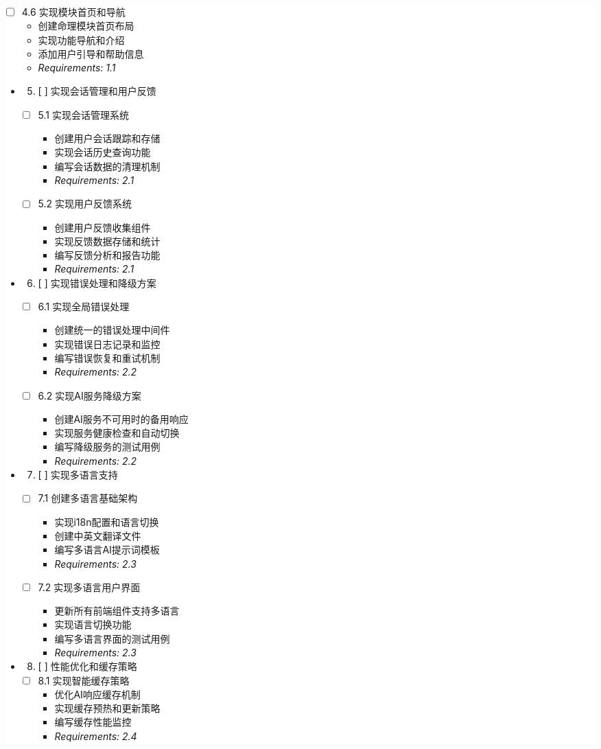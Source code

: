   - [ ] 4.6 实现模块首页和导航
    - 创建命理模块首页布局
    - 实现功能导航和介绍
    - 添加用户引导和帮助信息
    - _Requirements: 1.1_

-
  5. [ ] 实现会话管理和用户反馈
  - [ ] 5.1 实现会话管理系统
    - 创建用户会话跟踪和存储
    - 实现会话历史查询功能
    - 编写会话数据的清理机制
    - _Requirements: 2.1_

  - [ ] 5.2 实现用户反馈系统
    - 创建用户反馈收集组件
    - 实现反馈数据存储和统计
    - 编写反馈分析和报告功能
    - _Requirements: 2.1_

-
  6. [ ] 实现错误处理和降级方案
  - [ ] 6.1 实现全局错误处理
    - 创建统一的错误处理中间件
    - 实现错误日志记录和监控
    - 编写错误恢复和重试机制
    - _Requirements: 2.2_

  - [ ] 6.2 实现AI服务降级方案
    - 创建AI服务不可用时的备用响应
    - 实现服务健康检查和自动切换
    - 编写降级服务的测试用例
    - _Requirements: 2.2_

-
  7. [ ] 实现多语言支持
  - [ ] 7.1 创建多语言基础架构
    - 实现i18n配置和语言切换
    - 创建中英文翻译文件
    - 编写多语言AI提示词模板
    - _Requirements: 2.3_

  - [ ] 7.2 实现多语言用户界面
    - 更新所有前端组件支持多语言
    - 实现语言切换功能
    - 编写多语言界面的测试用例
    - _Requirements: 2.3_

-
  8. [ ] 性能优化和缓存策略
  - [ ] 8.1 实现智能缓存策略
    - 优化AI响应缓存机制
    - 实现缓存预热和更新策略
    - 编写缓存性能监控
    - _Requirements: 2.4_

